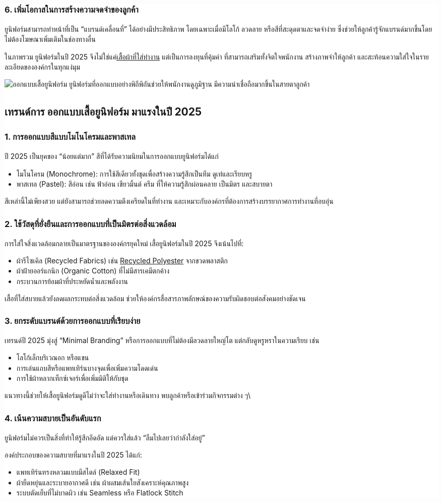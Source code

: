 ### 6. เพิ่มโอกาสในการสร้างความจดจำของลูกค้า

ยูนิฟอร์มสามารถทำหน้าที่เป็น “แบรนด์เคลื่อนที่” ได้อย่างมีประสิทธิภาพ โดยเฉพาะเมื่อมีโลโก้ ลวดลาย หรือสีที่สะดุดตาและจดจำง่าย ซึ่งช่วยให้ลูกค้ารู้จักแบรนด์มากขึ้นโดยไม่ต้องโฆษณาเพิ่มเติมในช่องทางอื่น

ในภาพรวม ยูนิฟอร์มในปี 2025 จึงไม่ใช่แค่[เสื้อผ้าที่ใส่ทำงาน](/company-shirt) แต่เป็นการลงทุนที่คุ้มค่า ที่สามารถเสริมทั้งจิตใจพนักงาน สร้างภาพจำให้ลูกค้า และสะท้อนความใส่ใจในรายละเอียดขององค์กรในทุกแง่มุม

![ออกแบบเสื้อยูนิฟอร์ม ยูนิฟอร์มที่ออกแบบอย่างพิถีพิถันช่วยให้พนักงานดูภูมิฐาน มีความน่าเชื่อถือมากขึ้นในสายตาลูกค้า](/blog/uniform-design-trends-2.jpg)

## เทรนด์การ ออกแบบเสื้อยูนิฟอร์ม มาแรงในปี 2025

### 1. การออกแบบสีแบบโมโนโครมและพาสเทล

ปี 2025 เป็นยุคของ “น้อยแต่มาก” สีที่ได้รับความนิยมในการออกแบบยูนิฟอร์มได้แก่

- โมโนโครม (Monochrome): การใช้สีเดียวทั้งชุดเพื่อสร้างความรู้สึกเป็นทีม ดูเท่และเรียบหรู
- พาสเทล (Pastel): สีอ่อน เช่น ฟ้าอ่อน เขียวมิ้นต์ ครีม ที่ให้ความรู้สึกผ่อนคลาย เป็นมิตร และสบายตา

สีเหล่านี้ไม่เพียงสวย แต่ยังสามารถช่วยลดความตึงเครียดในที่ทำงาน และเหมาะกับองค์กรที่ต้องการสร้างบรรยากาศการทำงานที่อบอุ่น

### 2. ใช้วัสดุที่ยั่งยืนและการออกแบบที่เป็นมิตรต่อสิ่งแวดล้อม

การใส่ใจสิ่งแวดล้อมกลายเป็นมาตรฐานขององค์กรยุคใหม่ เสื้อยูนิฟอร์มในปี 2025 จึงเน้นไปที่:

- ผ้ารีไซเคิล (Recycled Fabrics) เช่น [Recycled Polyester](/pet-bottle-shirt-to-polyester-fiber) จากขวดพลาสติก
- ผ้าฝ้ายออร์แกนิก (Organic Cotton) ที่ไม่มีสารเคมีตกค้าง
- กระบวนการย้อมผ้าที่ประหยัดน้ำและพลังงาน

เสื้อที่ใส่สบายแล้วยังลดผลกระทบต่อสิ่งแวดล้อม ช่วยให้องค์กรสื่อสารภาพลักษณ์ของความรับผิดชอบต่อสังคมอย่างชัดเจน

### 3. ยกระดับแบรนด์ด้วยการออกแบบที่เรียบง่าย

เทรนด์ปี 2025 มุ่งสู่ “Minimal Branding” หรือการออกแบบที่ไม่ต้องมีลวดลายใหญ่โต แต่กลับดูหรูหราในความเรียบ เช่น

- โลโก้เล็กบริเวณอก หรือแขน
- การเล่นแถบสีหรือแพทเทิร์นบางจุดเพื่อเพิ่มความโดดเด่น
- การใช้ผ้าหลากเท็กซ์เจอร์เพื่อเพิ่มมิติให้กับชุด

แนวทางนี้ช่วยให้เสื้อยูนิฟอร์มดูดีไม่ว่าจะใส่ทำงานหรือเดินทาง พบลูกค้าหรือเข้าร่วมกิจกรรมต่าง ๆ\

### 4. เน้นความสบายเป็นอันดับแรก

ยูนิฟอร์มไม่ควรเป็นสิ่งที่ทำให้รู้สึกอึดอัด แต่ควรใส่แล้ว “ลืมไปเลยว่ากำลังใส่อยู่”

องค์ประกอบของความสบายที่มาแรงในปี 2025 ได้แก่:

- แพทเทิร์นทรงหลวมแบบมีสไตล์ (Relaxed Fit)
- ผ้ายืดหยุ่นและระบายอากาศดี เช่น ผ้าผสมเส้นใยสังเคราะห์คุณภาพสูง
- ระบบตัดเย็บที่ไม่บาดผิว เช่น Seamless หรือ Flatlock Stitch
